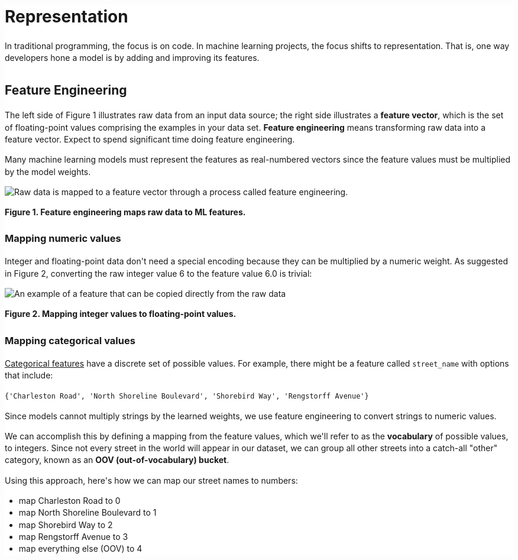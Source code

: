 # Representation

In traditional programming, the focus is on code. In machine learning projects, the focus shifts to representation. That is, one way developers hone a model is by adding and improving its features.



## Feature Engineering

The left side of Figure 1 illustrates raw data from an input data source; the right side illustrates a **feature vector**, which is the set of floating-point values comprising the examples in your data set. **Feature engineering** means transforming raw data into a feature vector. Expect to spend significant time doing feature engineering.

Many machine learning models must represent the features as real-numbered vectors since the feature values must be multiplied by the model weights.

![Raw data is mapped to a feature vector through a process called feature engineering.](https://developers.google.com/machine-learning/crash-course/images/RawDataToFeatureVector.svg)

**Figure 1. Feature engineering maps raw data to ML features.**



### Mapping numeric values

Integer and floating-point data don't need a special encoding because they can be multiplied by a numeric weight. As suggested in Figure 2, converting the raw integer value 6 to the feature value 6.0 is trivial:

![An example of a feature that can be copied directly from the raw data](https://developers.google.com/machine-learning/crash-course/images/FloatingPointFeatures.svg)

**Figure 2. Mapping integer values to floating-point values.**



### Mapping categorical values

[Categorical features](https://developers.google.com/machine-learning/glossary#categorical_data) have a discrete set of possible values. For example, there might be a feature called `street_name` with options that include:

```
{'Charleston Road', 'North Shoreline Boulevard', 'Shorebird Way', 'Rengstorff Avenue'}
```

Since models cannot multiply strings by the learned weights, we use feature engineering to convert strings to numeric values.

We can accomplish this by defining a mapping from the feature values, which we'll refer to as the **vocabulary** of possible values, to integers. Since not every street in the world will appear in our dataset, we can group all other streets into a catch-all "other" category, known as an **OOV (out-of-vocabulary) bucket**.

Using this approach, here's how we can map our street names to numbers:

+ map Charleston Road to 0
+ map North Shoreline Boulevard to 1
+ map Shorebird Way to 2
+ map Rengstorff Avenue to 3
+ map everything else (OOV) to 4
